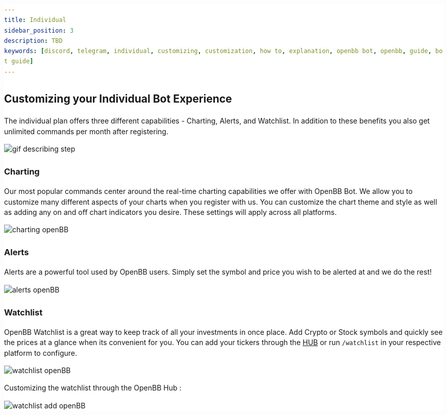 ```yaml
---
title: Individual
sidebar_position: 3
description: TBD
keywords: [discord, telegram, individual, customizing, customization, how to, explanation, openbb bot, openbb, guide, bot guide]
---
```

## Customizing your Individual Bot Experience

The individual plan offers three different capabilities - Charting, Alerts, and Watchlist. In addition to these benefits you also get unlimited commands per month after registering.

<div className="flex justify-center h-full w-[800px] rounded-r-[4px]">
  <img
    className="h-full object-cover"
    alt="gif describing step"
    src="https://openbb-web-assets.s3.amazonaws.com/docusaurus-openbb-bot-walkthrough-gifs/page4.gif"
  />
</div>

### Charting

Our most popular commands center around the real-time charting capabilities we offer with OpenBB Bot. We allow you to customize many different aspects of your charts when you register with us. You can customize the chart theme and style as well as adding any on and off chart indicators you desire. These settings will apply across all platforms.

<img src="https://openbb-assets.s3.amazonaws.com/docs/bot_docs/charting.png" alt="charting openBB" width="70%" height="70%" />

### Alerts

Alerts are a powerful tool used by OpenBB users. Simply set the symbol and price you wish to be alerted at and we do the rest!

<img src="https://openbb-assets.s3.amazonaws.com/docs/bot_docs/alerts.png" alt="alerts openBB" width="70%" height="70%" />

### Watchlist

OpenBB Watchlist is a great way to keep track of all your investments in once place. Add Crypto or Stock symbols and quickly see the prices at a glance when its convenient for you.
You can add your tickers through the [HUB](https://my.openbb.co/app/bot/watchlist) or run ```/watchlist``` in your respective platform to configure.

<img src="https://openbb-assets.s3.amazonaws.com/docs/bot_docs/watchlist.png" alt="watchlist openBB" width="50%" height="50%" />


Customizing the watchlist through the OpenBB Hub :

<img src="https://openbb-assets.s3.amazonaws.com/docs/bot_docs/watchlistadd.png" alt="watchlist add openBB" width="50%" height="50%" />
